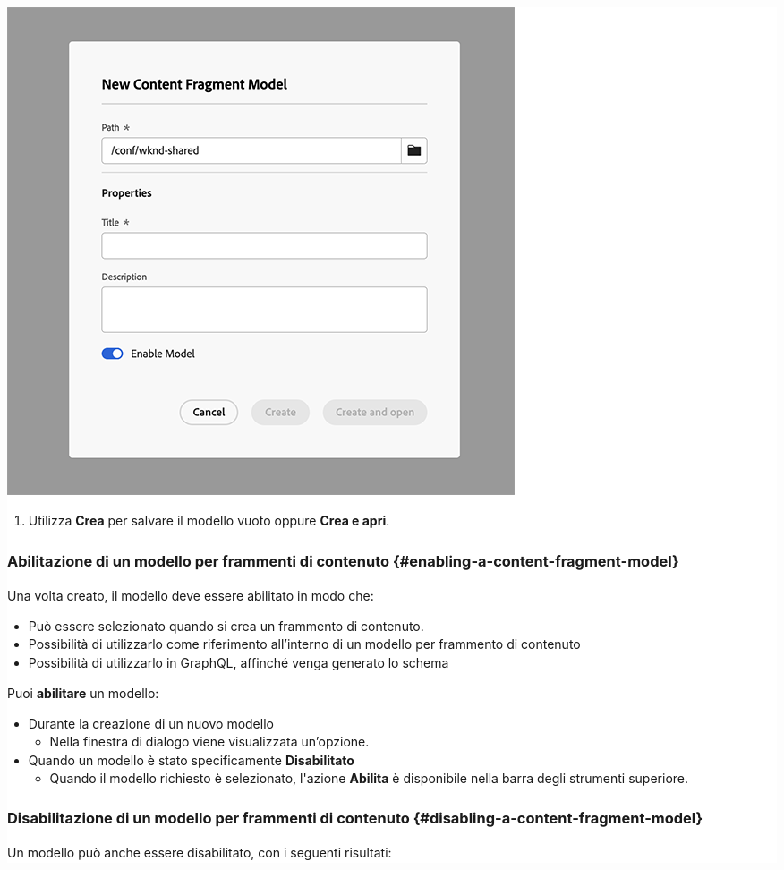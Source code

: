    ![Titolo e descrizione](assets/cf-managing-content-fragment-models-create.png)

1. Utilizza **Crea** per salvare il modello vuoto oppure **Crea e apri**.

### Abilitazione di un modello per frammenti di contenuto {#enabling-a-content-fragment-model}

Una volta creato, il modello deve essere abilitato in modo che:

* Può essere selezionato quando si crea un frammento di contenuto.
* Possibilità di utilizzarlo come riferimento all’interno di un modello per frammento di contenuto
* Possibilità di utilizzarlo in GraphQL, affinché venga generato lo schema

Puoi **abilitare** un modello:

* Durante la creazione di un nuovo modello
   * Nella finestra di dialogo viene visualizzata un’opzione.
* Quando un modello è stato specificamente **Disabilitato**
   * Quando il modello richiesto è selezionato, l&#39;azione **Abilita** è disponibile nella barra degli strumenti superiore.

### Disabilitazione di un modello per frammenti di contenuto {#disabling-a-content-fragment-model}

Un modello può anche essere disabilitato, con i seguenti risultati:
